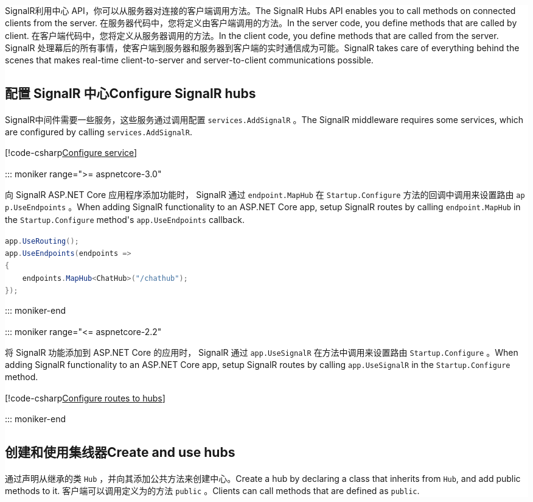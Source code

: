 <span data-ttu-id="3a046-107">SignalR利用中心 API，你可以从服务器对连接的客户端调用方法。</span><span class="sxs-lookup"><span data-stu-id="3a046-107">The SignalR Hubs API enables you to call methods on connected clients from the server.</span></span> <span data-ttu-id="3a046-108">在服务器代码中，您将定义由客户端调用的方法。</span><span class="sxs-lookup"><span data-stu-id="3a046-108">In the server code, you define methods that are called by client.</span></span> <span data-ttu-id="3a046-109">在客户端代码中，您将定义从服务器调用的方法。</span><span class="sxs-lookup"><span data-stu-id="3a046-109">In the client code, you define methods that are called from the server.</span></span> <span data-ttu-id="3a046-110">SignalR 处理幕后的所有事情，使客户端到服务器和服务器到客户端的实时通信成为可能。</span><span class="sxs-lookup"><span data-stu-id="3a046-110">SignalR takes care of everything behind the scenes that makes real-time client-to-server and server-to-client communications possible.</span></span>

## <a name="configure-signalr-hubs"></a><span data-ttu-id="3a046-111">配置 SignalR 中心</span><span class="sxs-lookup"><span data-stu-id="3a046-111">Configure SignalR hubs</span></span>

<span data-ttu-id="3a046-112">SignalR中间件需要一些服务，这些服务通过调用配置 `services.AddSignalR` 。</span><span class="sxs-lookup"><span data-stu-id="3a046-112">The SignalR middleware requires some services, which are configured by calling `services.AddSignalR`.</span></span>

[!code-csharp[Configure service](hubs/sample/startup.cs?range=38)]

::: moniker range=">= aspnetcore-3.0"

<span data-ttu-id="3a046-113">向 SignalR ASP.NET Core 应用程序添加功能时， SignalR 通过 `endpoint.MapHub` 在 `Startup.Configure` 方法的回调中调用来设置路由 `app.UseEndpoints` 。</span><span class="sxs-lookup"><span data-stu-id="3a046-113">When adding SignalR functionality to an ASP.NET Core app, setup SignalR routes by calling `endpoint.MapHub` in the `Startup.Configure` method's `app.UseEndpoints` callback.</span></span>

```csharp
app.UseRouting();
app.UseEndpoints(endpoints =>
{
    endpoints.MapHub<ChatHub>("/chathub");
});
```

::: moniker-end

::: moniker range="<= aspnetcore-2.2"

<span data-ttu-id="3a046-114">将 SignalR 功能添加到 ASP.NET Core 的应用时， SignalR 通过 `app.UseSignalR` 在方法中调用来设置路由 `Startup.Configure` 。</span><span class="sxs-lookup"><span data-stu-id="3a046-114">When adding SignalR functionality to an ASP.NET Core app, setup SignalR routes by calling `app.UseSignalR` in the `Startup.Configure` method.</span></span>

[!code-csharp[Configure routes to hubs](hubs/sample/startup.cs?range=57-60)]

::: moniker-end

## <a name="create-and-use-hubs"></a><span data-ttu-id="3a046-115">创建和使用集线器</span><span class="sxs-lookup"><span data-stu-id="3a046-115">Create and use hubs</span></span>

<span data-ttu-id="3a046-116">通过声明从继承的类 `Hub` ，并向其添加公共方法来创建中心。</span><span class="sxs-lookup"><span data-stu-id="3a046-116">Create a hub by declaring a class that inherits from `Hub`, and add public methods to it.</span></span> <span data-ttu-id="3a046-117">客户端可以调用定义为的方法 `public` 。</span><span class="sxs-lookup"><span data-stu-id="3a046-117">Clients can call methods that are defined as `public`.</span></span>
